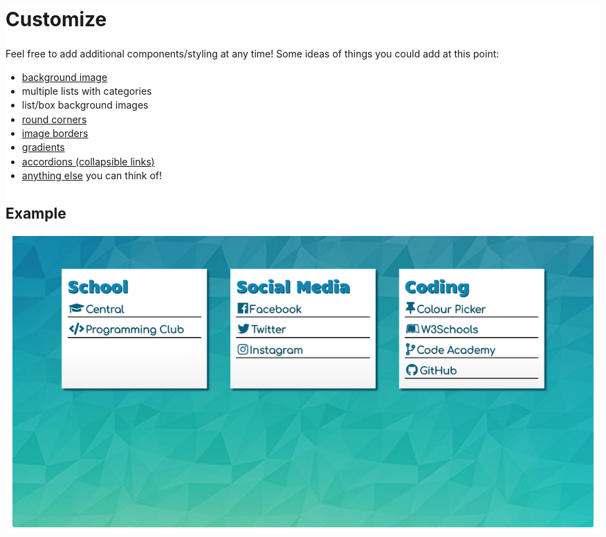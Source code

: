 # Customize

Feel free to add additional components/styling at any time! Some ideas of things you could add at this point:
- <a href="https://www.w3schools.com/css/css_background.asp" target="_blank">background image</a>
- multiple lists with categories
- list/box background images
- <a href="https://www.w3schools.com/css/css3_borders.asp" target="_blank">round corners</a>
- <a href="https://www.w3schools.com/css/css3_border_images.asp" target="_blank">image borders</a>
- <a href="https://www.w3schools.com/css/css3_gradients.asp" target="_blank">gradients</a>
- <a href="https://www.w3schools.com/howto/howto_js_accordion.asp" target="_blank">accordions (collapsible links)</a>
- <a href="https://www.w3schools.com/howto/default.asp" target="_blank">anything else</a> you can think of!


## Example
<img src="images/customization-example.png" alt="Example Customization" width="1440" height="421">
